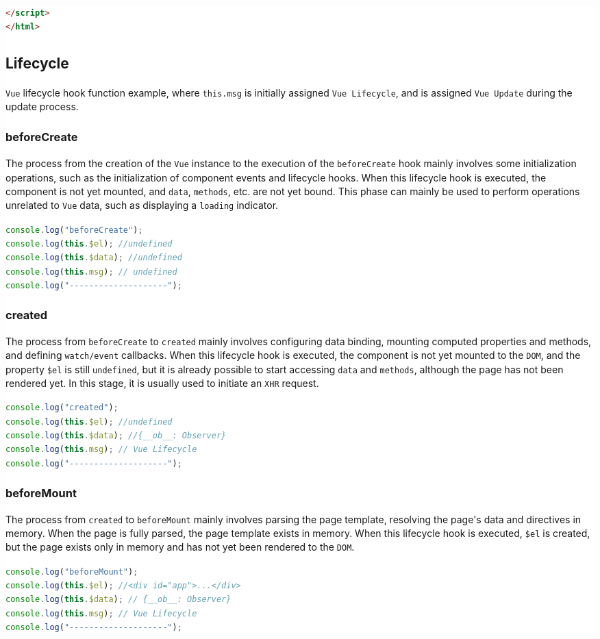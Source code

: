 ```html
</script>
</html>
```

## Lifecycle
`Vue` lifecycle hook function example, where `this.msg` is initially assigned `Vue Lifecycle`, and is assigned `Vue Update` during the update process.

### beforeCreate
The process from the creation of the `Vue` instance to the execution of the `beforeCreate` hook mainly involves some initialization operations, such as the initialization of component events and lifecycle hooks. When this lifecycle hook is executed, the component is not yet mounted, and `data`, `methods`, etc. are not yet bound. This phase can mainly be used to perform operations unrelated to `Vue` data, such as displaying a `loading` indicator.

```javascript
console.log("beforeCreate");
console.log(this.$el); //undefined
console.log(this.$data); //undefined 
console.log(this.msg); // undefined
console.log("--------------------");
```

### created
The process from `beforeCreate` to `created` mainly involves configuring data binding, mounting computed properties and methods, and defining `watch/event` callbacks. When this lifecycle hook is executed, the component is not yet mounted to the `DOM`, and the property `$el` is still `undefined`, but it is already possible to start accessing `data` and `methods`, although the page has not been rendered yet. In this stage, it is usually used to initiate an `XHR` request.

```javascript
console.log("created");
console.log(this.$el); //undefined
console.log(this.$data); //{__ob__: Observer} 
console.log(this.msg); // Vue Lifecycle
console.log("--------------------");
```

### beforeMount
The process from `created` to `beforeMount` mainly involves parsing the page template, resolving the page's data and directives in memory. When the page is fully parsed, the page template exists in memory. When this lifecycle hook is executed, `$el` is created, but the page exists only in memory and has not yet been rendered to the `DOM`.

```javascript
console.log("beforeMount");
console.log(this.$el); //<div id="app">...</div>
console.log(this.$data); // {__ob__: Observer}
console.log(this.msg); // Vue Lifecycle
console.log("--------------------");
```
